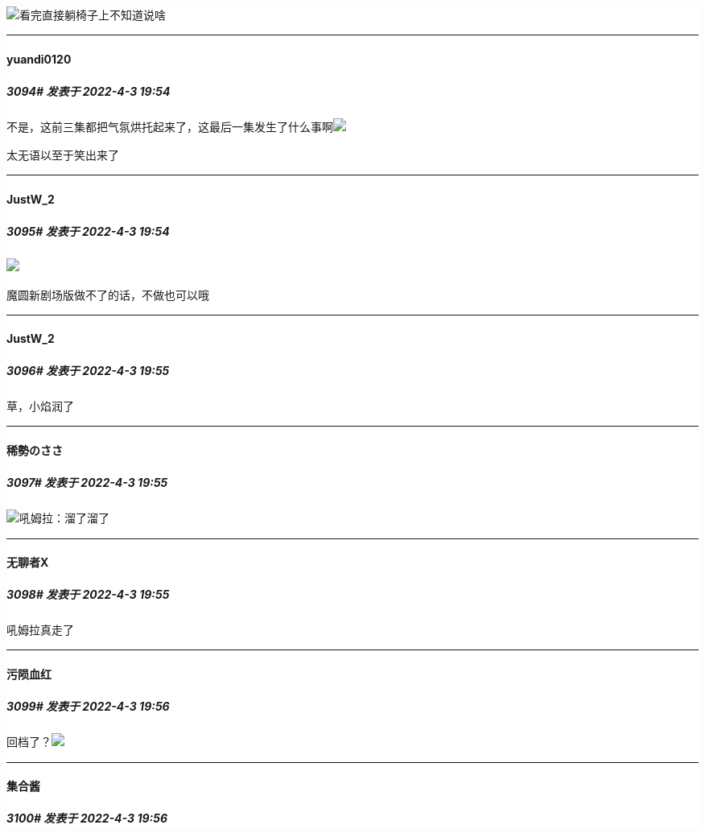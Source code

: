 <img src="https://static.saraba1st.com/image/smiley/face2017/022.png" referrerpolicy="no-referrer">看完直接躺椅子上不知道说啥

*****

####  yuandi0120  
##### 3094#       发表于 2022-4-3 19:54

不是，这前三集都把气氛烘托起来了，这最后一集发生了什么事啊<img src="https://static.saraba1st.com/image/smiley/face2017/068.png" referrerpolicy="no-referrer">

太无语以至于笑出来了

*****

####  JustW_2  
##### 3095#       发表于 2022-4-3 19:54

<img src="https://static.saraba1st.com/image/smiley/carton2017/091.gif" referrerpolicy="no-referrer">

魔圆新剧场版做不了的话，不做也可以哦

*****

####  JustW_2  
##### 3096#       发表于 2022-4-3 19:55

草，小焰润了

*****

####  稀勢のささ  
##### 3097#       发表于 2022-4-3 19:55

<img src="https://static.saraba1st.com/image/smiley/face2017/067.png" referrerpolicy="no-referrer">吼姆拉：溜了溜了

*****

####  无聊者X  
##### 3098#       发表于 2022-4-3 19:55

吼姆拉真走了

*****

####  污陨血红  
##### 3099#       发表于 2022-4-3 19:56

回档了？<img src="https://static.saraba1st.com/image/smiley/face2017/067.png" referrerpolicy="no-referrer">

*****

####  集合酱  
##### 3100#       发表于 2022-4-3 19:56
